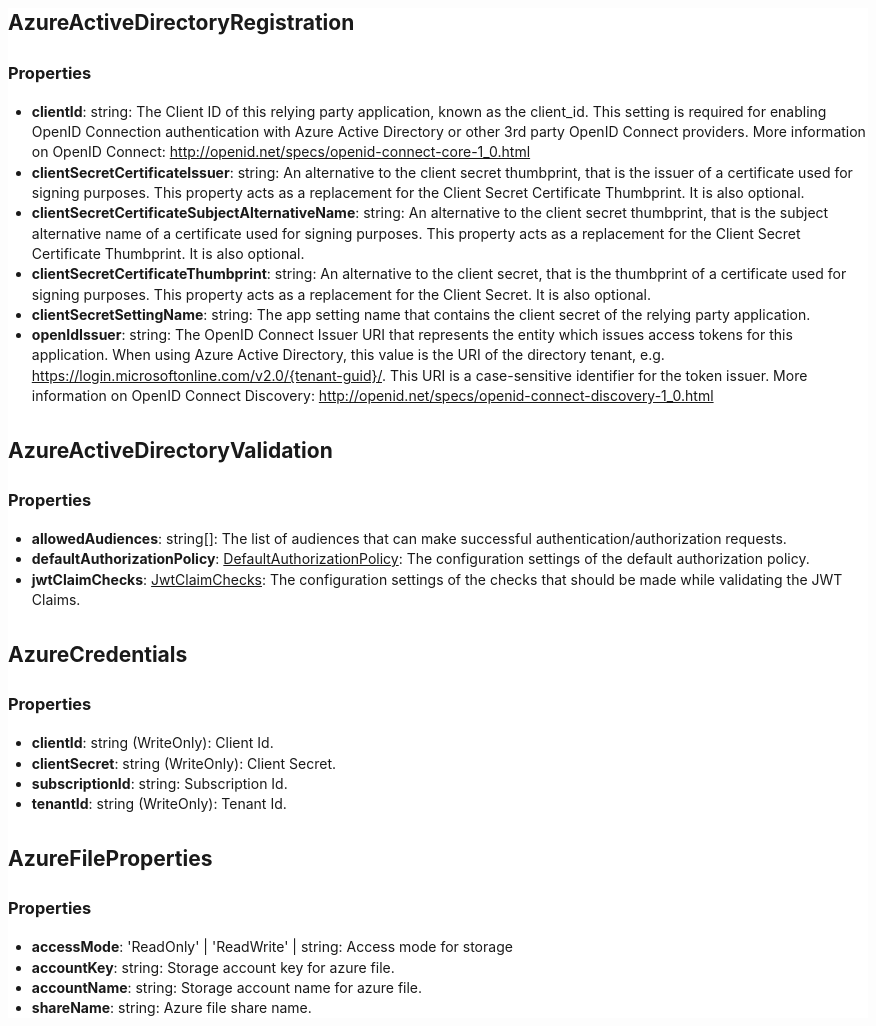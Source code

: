 ## AzureActiveDirectoryRegistration
### Properties
* **clientId**: string: The Client ID of this relying party application, known as the client_id.
This setting is required for enabling OpenID Connection authentication with Azure Active Directory or 
other 3rd party OpenID Connect providers.
More information on OpenID Connect: http://openid.net/specs/openid-connect-core-1_0.html
* **clientSecretCertificateIssuer**: string: An alternative to the client secret thumbprint, that is the issuer of a certificate used for signing purposes. This property acts as
a replacement for the Client Secret Certificate Thumbprint. It is also optional.
* **clientSecretCertificateSubjectAlternativeName**: string: An alternative to the client secret thumbprint, that is the subject alternative name of a certificate used for signing purposes. This property acts as
a replacement for the Client Secret Certificate Thumbprint. It is also optional.
* **clientSecretCertificateThumbprint**: string: An alternative to the client secret, that is the thumbprint of a certificate used for signing purposes. This property acts as
a replacement for the Client Secret. It is also optional.
* **clientSecretSettingName**: string: The app setting name that contains the client secret of the relying party application.
* **openIdIssuer**: string: The OpenID Connect Issuer URI that represents the entity which issues access tokens for this application.
When using Azure Active Directory, this value is the URI of the directory tenant, e.g. https://login.microsoftonline.com/v2.0/{tenant-guid}/.
This URI is a case-sensitive identifier for the token issuer.
More information on OpenID Connect Discovery: http://openid.net/specs/openid-connect-discovery-1_0.html

## AzureActiveDirectoryValidation
### Properties
* **allowedAudiences**: string[]: The list of audiences that can make successful authentication/authorization requests.
* **defaultAuthorizationPolicy**: [DefaultAuthorizationPolicy](#defaultauthorizationpolicy): The configuration settings of the default authorization policy.
* **jwtClaimChecks**: [JwtClaimChecks](#jwtclaimchecks): The configuration settings of the checks that should be made while validating the JWT Claims.

## AzureCredentials
### Properties
* **clientId**: string (WriteOnly): Client Id.
* **clientSecret**: string (WriteOnly): Client Secret.
* **subscriptionId**: string: Subscription Id.
* **tenantId**: string (WriteOnly): Tenant Id.

## AzureFileProperties
### Properties
* **accessMode**: 'ReadOnly' | 'ReadWrite' | string: Access mode for storage
* **accountKey**: string: Storage account key for azure file.
* **accountName**: string: Storage account name for azure file.
* **shareName**: string: Azure file share name.
